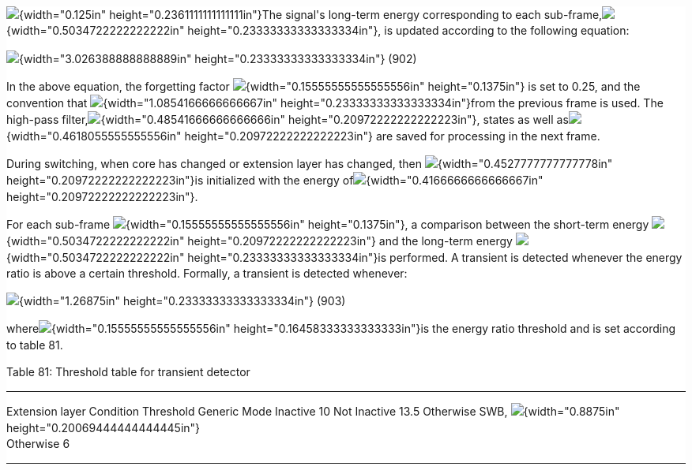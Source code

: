 ![](media/image144.wmf){width="0.125in"
height="0.2361111111111111in"}The signal\'s long-term energy
corresponding to each
sub-frame,![](media/image145.wmf){width="0.5034722222222222in"
height="0.23333333333333334in"}, is updated according to the following
equation:

![](media/image146.wmf){width="3.026388888888889in"
height="0.23333333333333334in"} (902)

In the above equation, the forgetting factor
![](media/image147.wmf){width="0.15555555555555556in" height="0.1375in"}
is set to 0.25, and the convention that
![](media/image148.wmf){width="1.0854166666666667in"
height="0.23333333333333334in"}from the previous frame is used. The
high-pass filter,![](media/image149.wmf){width="0.48541666666666666in"
height="0.20972222222222223in"}, states as well
as![](media/image150.wmf){width="0.4618055555555556in"
height="0.20972222222222223in"} are saved for processing in the next
frame.

During switching, when core has changed or extension layer has changed,
then ![](media/image151.wmf){width="0.4527777777777778in"
height="0.20972222222222223in"}is initialized with the energy
of![](media/image152.wmf){width="0.4166666666666667in"
height="0.20972222222222223in"}.

For each sub-frame ![](media/image153.wmf){width="0.15555555555555556in"
height="0.1375in"}, a comparison between the short-term energy
![](media/image154.wmf){width="0.5034722222222222in"
height="0.20972222222222223in"} and the long-term energy
![](media/image155.wmf){width="0.5034722222222222in"
height="0.23333333333333334in"}is performed. A transient is detected
whenever the energy ratio is above a certain threshold. Formally, a
transient is detected whenever:

![](media/image156.wmf){width="1.26875in"
height="0.23333333333333334in"} (903)

where![](media/image157.wmf){width="0.15555555555555556in"
height="0.16458333333333333in"}is the energy ratio threshold and is set
according to table 81.

Table 81: Threshold table for transient detector

  ----------------- ------------------------------------------------------------------------------- -----------
  Extension layer   Condition                                                                       Threshold
  Generic Mode      Inactive                                                                        10
                    Not Inactive                                                                    13.5
  Otherwise         SWB, ![](media/image158.wmf){width="0.8875in" height="0.20069444444444445in"}   
                    Otherwise                                                                       6
  ----------------- ------------------------------------------------------------------------------- -----------

